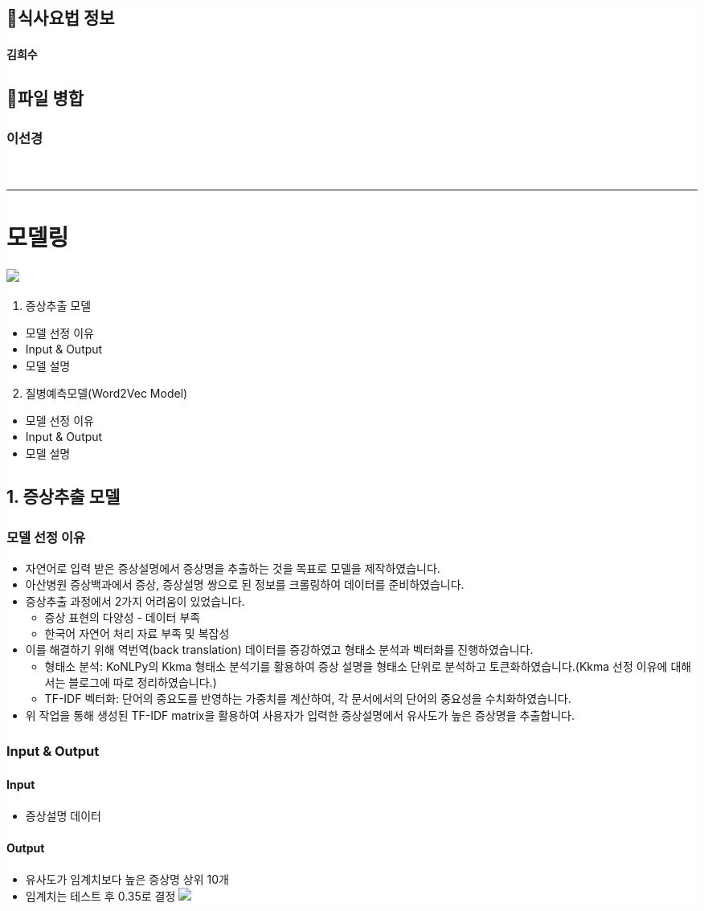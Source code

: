 ## 🍉식사요법 정보
#### 김희수


## 🌟파일 병합
### 이선경

<br>

---
# 모델링
![](https://velog.velcdn.com/images/devysy55/post/69ac48c7-a07c-401b-b588-20b2df025a8f/image.png)


1. 증상추출 모델
- 모델 선정 이유
- Input & Output
- 모델 설명

2. 질병예측모델(Word2Vec Model)
- 모델 선정 이유
- Input & Output
- 모델 설명

## 1. 증상추출 모델

### 모델 선정 이유
- 자연어로 입력 받은 증상설명에서 증상명을 추출하는 것을 목표로 모델을 제작하였습니다.
- 아산병원 증상백과에서 증상, 증상설명 쌍으로 된 정보를 크롤링하여 데이터를 준비하였습니다.
- 증상추출 과정에서 2가지 어려움이 있었습니다.
  - 증상 표현의 다양성 - 데이터 부족
  - 한국어 자연어 처리 자료 부족 및 복잡성
- 이를 해결하기 위해 역번역(back translation) 데이터를 증강하였고 형태소 분석과 벡터화를 진행하였습니다.
  - 형태소 분석: KoNLPy의 Kkma 형태소 분석기를 활용하여 증상 설명을 형태소 단위로 분석하고 토큰화하였습니다.(Kkma 선정 이유에 대해서는 블로그에 따로 정리하였습니다.)
  - TF-IDF 벡터화: 단어의 중요도를 반영하는 가중치를 계산하여, 각 문서에서의 단어의 중요성을 수치화하였습니다.
- 위 작업을 통해 생성된 TF-IDF matrix을 활용하여 사용자가 입력한 증상설명에서 유사도가 높은 증상명을 추출합니다.

### Input & Output
#### Input
- 증상설명 데이터

#### Output
- 유사도가 임계치보다 높은 증상명 상위 10개
- 임계치는 테스트 후 0.35로 결정
![](https://velog.velcdn.com/images/devysy55/post/f9cab2d4-b569-4dc8-9ac6-ac5289065d37/image.png)
